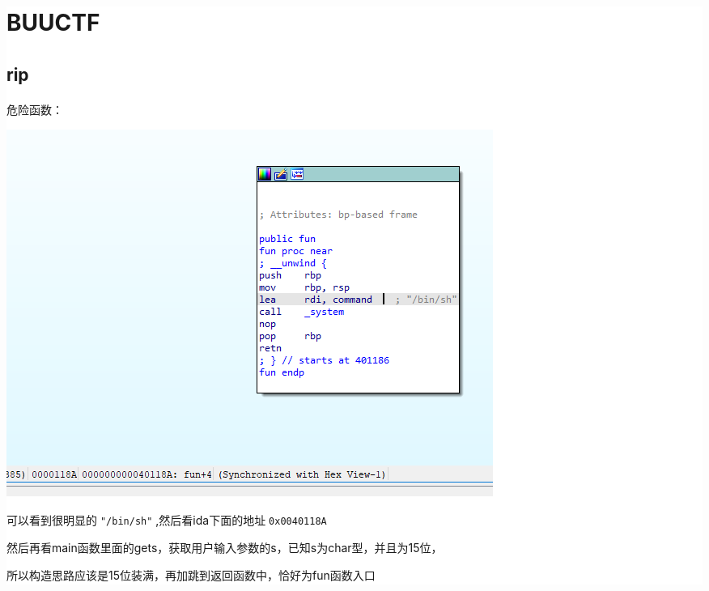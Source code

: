 # BUUCTF

## rip



危险函数：

![image-20241027095812449](../_media/image-20241027095812449.png)

可以看到很明显的 `"/bin/sh"` ,然后看ida下面的地址 `0x0040118A`



然后再看main函数里面的gets，获取用户输入参数的s，已知s为char型，并且为15位，

所以构造思路应该是15位装满，再加跳到返回函数中，恰好为fun函数入口
